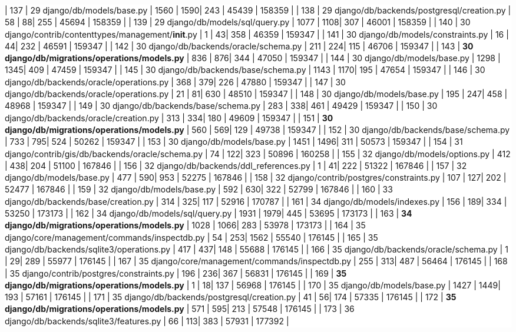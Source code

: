 | 137 | 29 django/db/models/base.py | 1560 | 1590| 243 | 45439 | 158359 | 
| 138 | 29 django/db/backends/postgresql/creation.py | 58 | 88| 255 | 45694 | 158359 | 
| 139 | 29 django/db/models/sql/query.py | 1077 | 1108| 307 | 46001 | 158359 | 
| 140 | 30 django/contrib/contenttypes/management/__init__.py | 1 | 43| 358 | 46359 | 159347 | 
| 141 | 30 django/db/models/constraints.py | 16 | 44| 232 | 46591 | 159347 | 
| 142 | 30 django/db/backends/oracle/schema.py | 211 | 224| 115 | 46706 | 159347 | 
| 143 | **30 django/db/migrations/operations/models.py** | 836 | 876| 344 | 47050 | 159347 | 
| 144 | 30 django/db/models/base.py | 1298 | 1345| 409 | 47459 | 159347 | 
| 145 | 30 django/db/backends/base/schema.py | 1143 | 1170| 195 | 47654 | 159347 | 
| 146 | 30 django/db/backends/oracle/operations.py | 368 | 379| 226 | 47880 | 159347 | 
| 147 | 30 django/db/backends/oracle/operations.py | 21 | 81| 630 | 48510 | 159347 | 
| 148 | 30 django/db/models/base.py | 195 | 247| 458 | 48968 | 159347 | 
| 149 | 30 django/db/backends/base/schema.py | 283 | 338| 461 | 49429 | 159347 | 
| 150 | 30 django/db/backends/oracle/creation.py | 313 | 334| 180 | 49609 | 159347 | 
| 151 | **30 django/db/migrations/operations/models.py** | 560 | 569| 129 | 49738 | 159347 | 
| 152 | 30 django/db/backends/base/schema.py | 733 | 795| 524 | 50262 | 159347 | 
| 153 | 30 django/db/models/base.py | 1451 | 1496| 311 | 50573 | 159347 | 
| 154 | 31 django/contrib/gis/db/backends/oracle/schema.py | 74 | 122| 323 | 50896 | 160258 | 
| 155 | 32 django/db/models/options.py | 412 | 438| 204 | 51100 | 167846 | 
| 156 | 32 django/db/backends/ddl_references.py | 1 | 41| 222 | 51322 | 167846 | 
| 157 | 32 django/db/models/base.py | 477 | 590| 953 | 52275 | 167846 | 
| 158 | 32 django/contrib/postgres/constraints.py | 107 | 127| 202 | 52477 | 167846 | 
| 159 | 32 django/db/models/base.py | 592 | 630| 322 | 52799 | 167846 | 
| 160 | 33 django/db/backends/base/creation.py | 314 | 325| 117 | 52916 | 170787 | 
| 161 | 34 django/db/models/indexes.py | 156 | 189| 334 | 53250 | 173173 | 
| 162 | 34 django/db/models/sql/query.py | 1931 | 1979| 445 | 53695 | 173173 | 
| 163 | **34 django/db/migrations/operations/models.py** | 1028 | 1066| 283 | 53978 | 173173 | 
| 164 | 35 django/core/management/commands/inspectdb.py | 54 | 253| 1562 | 55540 | 176145 | 
| 165 | 35 django/db/backends/sqlite3/operations.py | 417 | 437| 148 | 55688 | 176145 | 
| 166 | 35 django/db/backends/oracle/schema.py | 1 | 29| 289 | 55977 | 176145 | 
| 167 | 35 django/core/management/commands/inspectdb.py | 255 | 313| 487 | 56464 | 176145 | 
| 168 | 35 django/contrib/postgres/constraints.py | 196 | 236| 367 | 56831 | 176145 | 
| 169 | **35 django/db/migrations/operations/models.py** | 1 | 18| 137 | 56968 | 176145 | 
| 170 | 35 django/db/models/base.py | 1427 | 1449| 193 | 57161 | 176145 | 
| 171 | 35 django/db/backends/postgresql/creation.py | 41 | 56| 174 | 57335 | 176145 | 
| 172 | **35 django/db/migrations/operations/models.py** | 571 | 595| 213 | 57548 | 176145 | 
| 173 | 36 django/db/backends/sqlite3/features.py | 66 | 113| 383 | 57931 | 177392 | 
